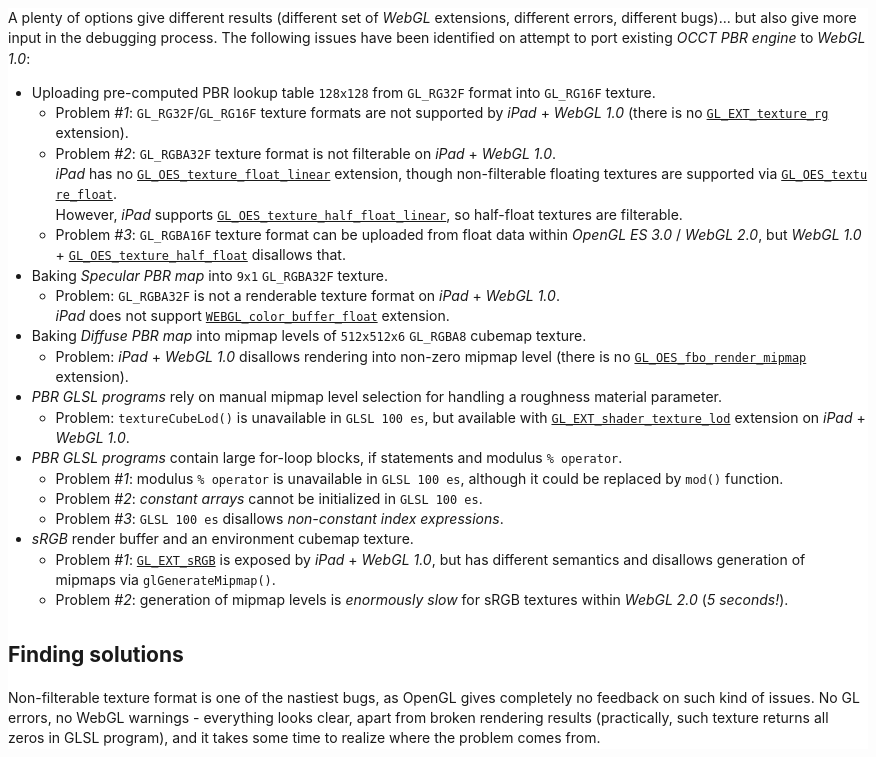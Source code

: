 A plenty of options give different results (different set of *WebGL* extensions, different errors, different bugs)... but also give more input in the debugging process.
The following issues have been identified on attempt to port existing *OCCT PBR engine* to *WebGL 1.0*:

- Uploading pre-computed PBR lookup table `128x128` from `GL_RG32F` format into `GL_RG16F` texture.
  - Problem *#1*: `GL_RG32F`/`GL_RG16F` texture formats are not supported by *iPad* + *WebGL 1.0*
    (there is no [`GL_EXT_texture_rg`](https://www.khronos.org/registry/OpenGL/extensions/EXT/EXT_texture_rg.txt) extension).
  - Problem *#2*: `GL_RGBA32F` texture format is not filterable on *iPad* + *WebGL 1.0*.<br>
    *iPad* has no [`GL_OES_texture_float_linear`](https://www.khronos.org/registry/OpenGL/extensions/OES/OES_texture_float_linear.txt) extension,
    though non-filterable floating textures are supported via [`GL_OES_texture_float`](https://www.khronos.org/registry/OpenGL/extensions/OES/OES_texture_float.txt).<br>
    However, *iPad* supports [`GL_OES_texture_half_float_linear`](https://www.khronos.org/registry/OpenGL/extensions/OES/OES_texture_float_linear.txt), so half-float textures are filterable.
  - Problem *#3*: `GL_RGBA16F` texture format can be uploaded from float data within *OpenGL ES 3.0* / *WebGL 2.0*,
    but *WebGL 1.0* + [`GL_OES_texture_half_float`](https://www.khronos.org/registry/OpenGL/extensions/OES/OES_texture_float.txt) disallows that.
- Baking *Specular PBR map* into `9x1` `GL_RGBA32F` texture.
  - Problem: `GL_RGBA32F` is not a renderable texture format on *iPad* + *WebGL 1.0*.<br>
    *iPad* does not support [`WEBGL_color_buffer_float`](https://www.khronos.org/registry/webgl/extensions/WEBGL_color_buffer_float/) extension.
- Baking *Diffuse PBR map* into mipmap levels of `512x512x6` `GL_RGBA8` cubemap texture.
  - Problem: *iPad* + *WebGL 1.0* disallows rendering into non-zero mipmap level
    (there is no [`GL_OES_fbo_render_mipmap`](https://www.khronos.org/registry/OpenGL/extensions/OES/OES_fbo_render_mipmap.txt) extension).
- *PBR GLSL programs* rely on manual mipmap level selection for handling a roughness material parameter.
  - Problem: `textureCubeLod()` is unavailable in `GLSL 100 es`,
    but available with [`GL_EXT_shader_texture_lod`](https://www.khronos.org/registry/OpenGL/extensions/EXT/EXT_shader_texture_lod.txt) extension on *iPad* + *WebGL 1.0*.
- *PBR GLSL programs* contain large for-loop blocks, if statements and modulus `% operator`.
  - Problem *#1*: modulus `% operator` is unavailable in `GLSL 100 es`, although it could be replaced by `mod()` function.
  - Problem *#2*: *constant arrays* cannot be initialized in `GLSL 100 es`.
  - Problem *#3*: `GLSL 100 es` disallows *non-constant index expressions*.
- *sRGB* render buffer and an environment cubemap texture.
  - Problem *#1*: [`GL_EXT_sRGB`](https://www.khronos.org/registry/OpenGL/extensions/EXT/EXT_sRGB.txt) is exposed by *iPad* + *WebGL 1.0*,
    but has different semantics and disallows generation of mipmaps via `glGenerateMipmap()`.
  - Problem *#2*: generation of mipmap levels is *enormously slow* for sRGB textures within *WebGL 2.0* (*5 seconds!*).

## Finding solutions

Non-filterable texture format is one of the nastiest bugs, as OpenGL gives completely no feedback on such kind of issues.
No GL errors, no WebGL warnings - everything looks clear, apart from broken rendering results (practically, such texture returns all zeros in GLSL program),
and it takes some time to realize where the problem comes from.
